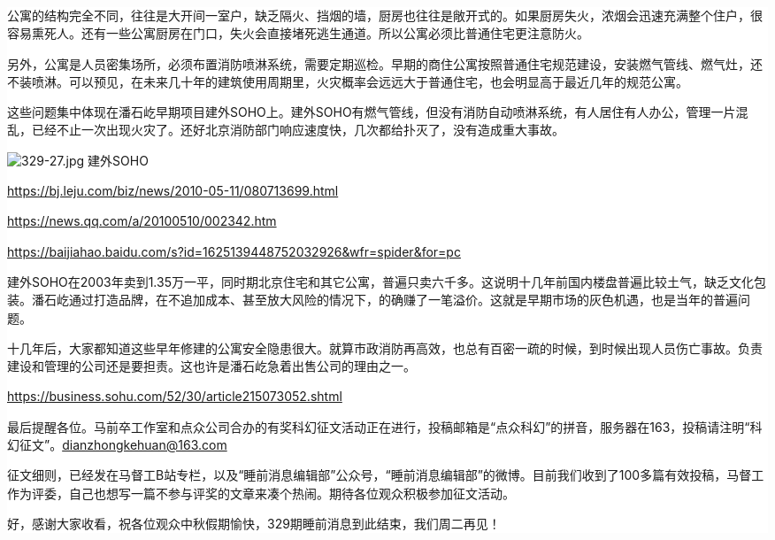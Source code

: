 公寓的结构完全不同，往往是大开间一室户，缺乏隔火、挡烟的墙，厨房也往往是敞开式的。如果厨房失火，浓烟会迅速充满整个住户，很容易熏死人。还有一些公寓厨房在门口，失火会直接堵死逃生通道。所以公寓必须比普通住宅更注意防火。

另外，公寓是人员密集场所，必须布置消防喷淋系统，需要定期巡检。早期的商住公寓按照普通住宅规范建设，安装燃气管线、燃气灶，还不装喷淋。可以预见，在未来几十年的建筑使用周期里，火灾概率会远远大于普通住宅，也会明显高于最近几年的规范公寓。

这些问题集中体现在潘石屹早期项目建外SOHO上。建外SOHO有燃气管线，但没有消防自动喷淋系统，有人居住有人办公，管理一片混乱，已经不止一次出现火灾了。还好北京消防部门响应速度快，几次都给扑灭了，没有造成重大事故。	 

![329-27.jpg](https://img.bedtime.news/2023/08/25/64e8bc7eb9bdc.png)
建外SOHO

https://bj.leju.com/biz/news/2010-05-11/080713699.html

https://news.qq.com/a/20100510/002342.htm

https://baijiahao.baidu.com/s?id=1625139448752032926&wfr=spider&for=pc

建外SOHO在2003年卖到1.35万一平，同时期北京住宅和其它公寓，普遍只卖六千多。这说明十几年前国内楼盘普遍比较土气，缺乏文化包装。潘石屹通过打造品牌，在不追加成本、甚至放大风险的情况下，的确赚了一笔溢价。这就是早期市场的灰色机遇，也是当年的普遍问题。

十几年后，大家都知道这些早年修建的公寓安全隐患很大。就算市政消防再高效，也总有百密一疏的时候，到时候出现人员伤亡事故。负责建设和管理的公司还是要担责。这也许是潘石屹急着出售公司的理由之一。

https://business.sohu.com/52/30/article215073052.shtml

最后提醒各位。马前卒工作室和点众公司合办的有奖科幻征文活动正在进行，投稿邮箱是“点众科幻”的拼音，服务器在163，投稿请注明“科幻征文”。dianzhongkehuan@163.com 

征文细则，已经发在马督工B站专栏，以及“睡前消息编辑部”公众号，“睡前消息编辑部”的微博。目前我们收到了100多篇有效投稿，马督工作为评委，自己也想写一篇不参与评奖的文章来凑个热闹。期待各位观众积极参加征文活动。

好，感谢大家收看，祝各位观众中秋假期愉快，329期睡前消息到此结束，我们周二再见！

